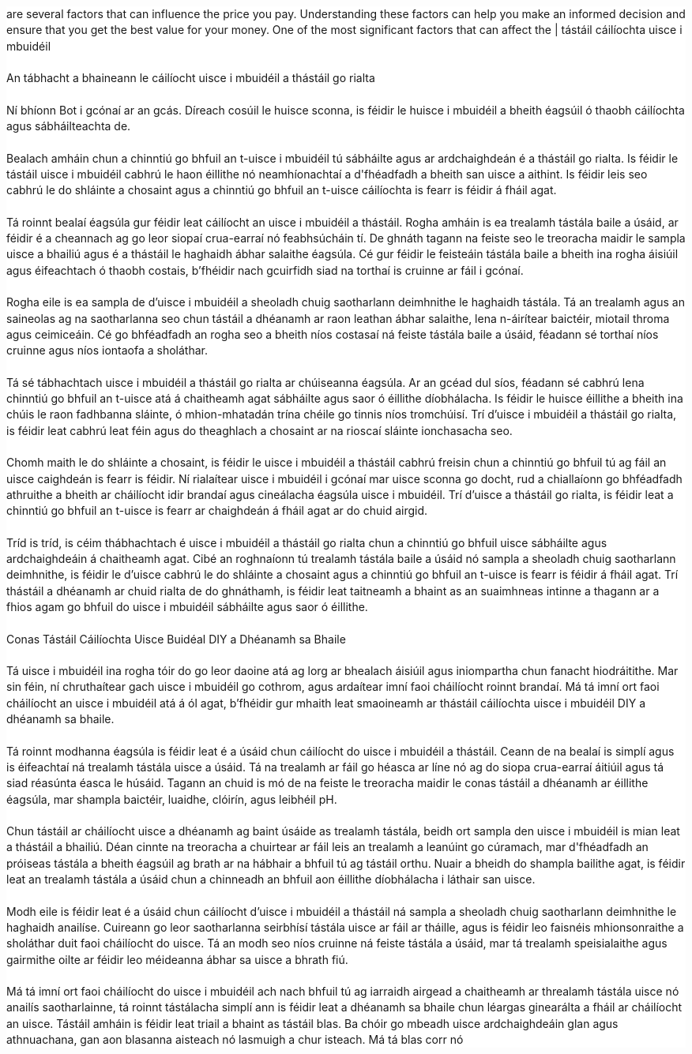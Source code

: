 are several factors that can influence the price you pay. Understanding these factors can help you make an informed decision and ensure that you get the best value for your money. One of the most significant factors that can affect the | tástáil cáilíochta uisce i mbuidéil<br/><br/>An tábhacht a bhaineann le cáilíocht uisce i mbuidéil a thástáil go rialta<br/><br/>Ní bhíonn Bot i gcónaí ar an gcás. Díreach cosúil le huisce sconna, is féidir le huisce i mbuidéil a bheith éagsúil ó thaobh cáilíochta agus sábháilteachta de.<br/><br/>Bealach amháin chun a chinntiú go bhfuil an t-uisce i mbuidéil tú sábháilte agus ar ardchaighdeán é a thástáil go rialta. Is féidir le tástáil uisce i mbuidéil cabhrú le haon éillithe nó neamhíonachtaí a d'fhéadfadh a bheith san uisce a aithint. Is féidir leis seo cabhrú le do shláinte a chosaint agus a chinntiú go bhfuil an t-uisce cáilíochta is fearr is féidir á fháil agat.<br/><br/>Tá roinnt bealaí éagsúla gur féidir leat cáilíocht an uisce i mbuidéil a thástáil. Rogha amháin is ea trealamh tástála baile a úsáid, ar féidir é a cheannach ag go leor siopaí crua-earraí nó feabhsúcháin tí. De ghnáth tagann na feiste seo le treoracha maidir le sampla uisce a bhailiú agus é a thástáil le haghaidh ábhar salaithe éagsúla. Cé gur féidir le feisteáin tástála baile a bheith ina rogha áisiúil agus éifeachtach ó thaobh costais, b’fhéidir nach gcuirfidh siad na torthaí is cruinne ar fáil i gcónaí.<br/><br/>Rogha eile is ea sampla de d’uisce i mbuidéil a sheoladh chuig saotharlann deimhnithe le haghaidh tástála. Tá an trealamh agus an saineolas ag na saotharlanna seo chun tástáil a dhéanamh ar raon leathan ábhar salaithe, lena n-áirítear baictéir, miotail throma agus ceimiceáin. Cé go bhféadfadh an rogha seo a bheith níos costasaí ná feiste tástála baile a úsáid, féadann sé torthaí níos cruinne agus níos iontaofa a sholáthar.<br/><br/>Tá sé tábhachtach uisce i mbuidéil a thástáil go rialta ar chúiseanna éagsúla. Ar an gcéad dul síos, féadann sé cabhrú lena chinntiú go bhfuil an t-uisce atá á chaitheamh agat sábháilte agus saor ó éillithe díobhálacha. Is féidir le huisce éillithe a bheith ina chúis le raon fadhbanna sláinte, ó mhion-mhatadán trína chéile go tinnis níos tromchúisí. Trí d’uisce i mbuidéil a thástáil go rialta, is féidir leat cabhrú leat féin agus do theaghlach a chosaint ar na rioscaí sláinte ionchasacha seo.<br/><br/>Chomh maith le do shláinte a chosaint, is féidir le uisce i mbuidéil a thástáil cabhrú freisin chun a chinntiú go bhfuil tú ag fáil an uisce caighdeán is fearr is féidir. Ní rialaítear uisce i mbuidéil i gcónaí mar uisce sconna go docht, rud a chiallaíonn go bhféadfadh athruithe a bheith ar cháilíocht idir brandaí agus cineálacha éagsúla uisce i mbuidéil. Trí d’uisce a thástáil go rialta, is féidir leat a chinntiú go bhfuil an t-uisce is fearr ar chaighdeán á fháil agat ar do chuid airgid.<br/><br/>Tríd is tríd, is céim thábhachtach é uisce i mbuidéil a thástáil go rialta chun a chinntiú go bhfuil uisce sábháilte agus ardchaighdeáin á chaitheamh agat. Cibé an roghnaíonn tú trealamh tástála baile a úsáid nó sampla a sheoladh chuig saotharlann deimhnithe, is féidir le d’uisce cabhrú le do shláinte a chosaint agus a chinntiú go bhfuil an t-uisce is fearr is féidir á fháil agat. Trí thástáil a dhéanamh ar chuid rialta de do ghnáthamh, is féidir leat taitneamh a bhaint as an suaimhneas intinne a thagann ar a fhios agam go bhfuil do uisce i mbuidéil sábháilte agus saor ó éillithe.<br/><br/>Conas Tástáil Cáilíochta Uisce Buidéal DIY a Dhéanamh sa Bhaile<br/><br/>Tá uisce i mbuidéil ina rogha tóir do go leor daoine atá ag lorg ar bhealach áisiúil agus iniompartha chun fanacht hiodráitithe. Mar sin féin, ní chruthaítear gach uisce i mbuidéil go cothrom, agus ardaítear imní faoi cháilíocht roinnt brandaí. Má tá imní ort faoi cháilíocht an uisce i mbuidéil atá á ól agat, b’fhéidir gur mhaith leat smaoineamh ar thástáil cáilíochta uisce i mbuidéil DIY a dhéanamh sa bhaile.<br/><br/>Tá roinnt modhanna éagsúla is féidir leat é a úsáid chun cáilíocht do uisce i mbuidéil a thástáil. Ceann de na bealaí is simplí agus is éifeachtaí ná trealamh tástála uisce a úsáid. Tá na trealamh ar fáil go héasca ar líne nó ag do siopa crua-earraí áitiúil agus tá siad réasúnta éasca le húsáid. Tagann an chuid is mó de na feiste le treoracha maidir le conas tástáil a dhéanamh ar éillithe éagsúla, mar shampla baictéir, luaidhe, clóirín, agus leibhéil pH.<br/><br/>Chun tástáil ar cháilíocht uisce a dhéanamh ag baint úsáide as trealamh tástála, beidh ort sampla den uisce i mbuidéil is mian leat a thástáil a bhailiú. Déan cinnte na treoracha a chuirtear ar fáil leis an trealamh a leanúint go cúramach, mar d'fhéadfadh an próiseas tástála a bheith éagsúil ag brath ar na hábhair a bhfuil tú ag tástáil orthu. Nuair a bheidh do shampla bailithe agat, is féidir leat an trealamh tástála a úsáid chun a chinneadh an bhfuil aon éillithe díobhálacha i láthair san uisce.<br/><br/>Modh eile is féidir leat é a úsáid chun cáilíocht d’uisce i mbuidéil a thástáil ná sampla a sheoladh chuig saotharlann deimhnithe le haghaidh anailíse. Cuireann go leor saotharlanna seirbhísí tástála uisce ar fáil ar tháille, agus is féidir leo faisnéis mhionsonraithe a sholáthar duit faoi cháilíocht do uisce. Tá an modh seo níos cruinne ná feiste tástála a úsáid, mar tá trealamh speisialaithe agus gairmithe oilte ar féidir leo méideanna ábhar sa uisce a bhrath fiú.<br/><br/>Má tá imní ort faoi cháilíocht do uisce i mbuidéil ach nach bhfuil tú ag iarraidh airgead a chaitheamh ar threalamh tástála uisce nó anailís saotharlainne, tá roinnt tástálacha simplí ann is féidir leat a dhéanamh sa bhaile chun léargas ginearálta a fháil ar cháilíocht an uisce. Tástáil amháin is féidir leat triail a bhaint as tástáil blas. Ba chóir go mbeadh uisce ardchaighdeáin glan agus athnuachana, gan aon blasanna aisteach nó lasmuigh a chur isteach. Má tá blas corr nó